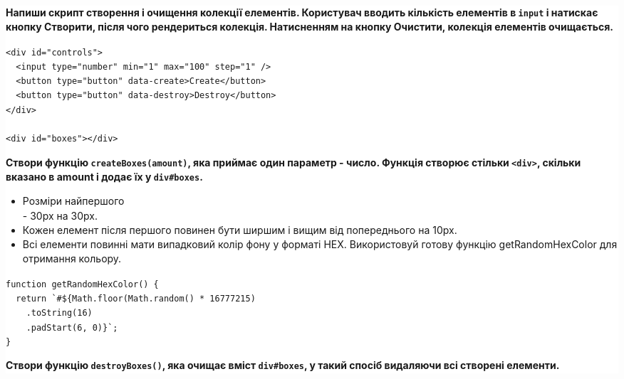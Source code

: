 **Напиши скрипт створення і очищення колекції елементів. Користувач вводить кількість елементів в `input` і натискає кнопку Створити, після чого рендериться колекція. Натисненням на кнопку Очистити, колекція елементів очищається.**
```
<div id="controls">
  <input type="number" min="1" max="100" step="1" />
  <button type="button" data-create>Create</button>
  <button type="button" data-destroy>Destroy</button>
</div>

<div id="boxes"></div>
```
**Створи функцію `createBoxes(amount)`, яка приймає один параметр - число. Функція створює стільки `<div>`, скільки вказано в amount і додає їх у `div#boxes`.**

* Розміри найпершого <div> - 30px на 30px.
* Кожен елемент після першого повинен бути ширшим і вищим від попереднього на 10px.
* Всі елементи повинні мати випадковий колір фону у форматі HEX. Використовуй готову функцію getRandomHexColor для отримання кольору.
```
function getRandomHexColor() {
  return `#${Math.floor(Math.random() * 16777215)
    .toString(16)
    .padStart(6, 0)}`;
}
```
**Створи функцію `destroyBoxes()`, яка очищає вміст `div#boxes`, у такий спосіб видаляючи всі створені елементи.**
